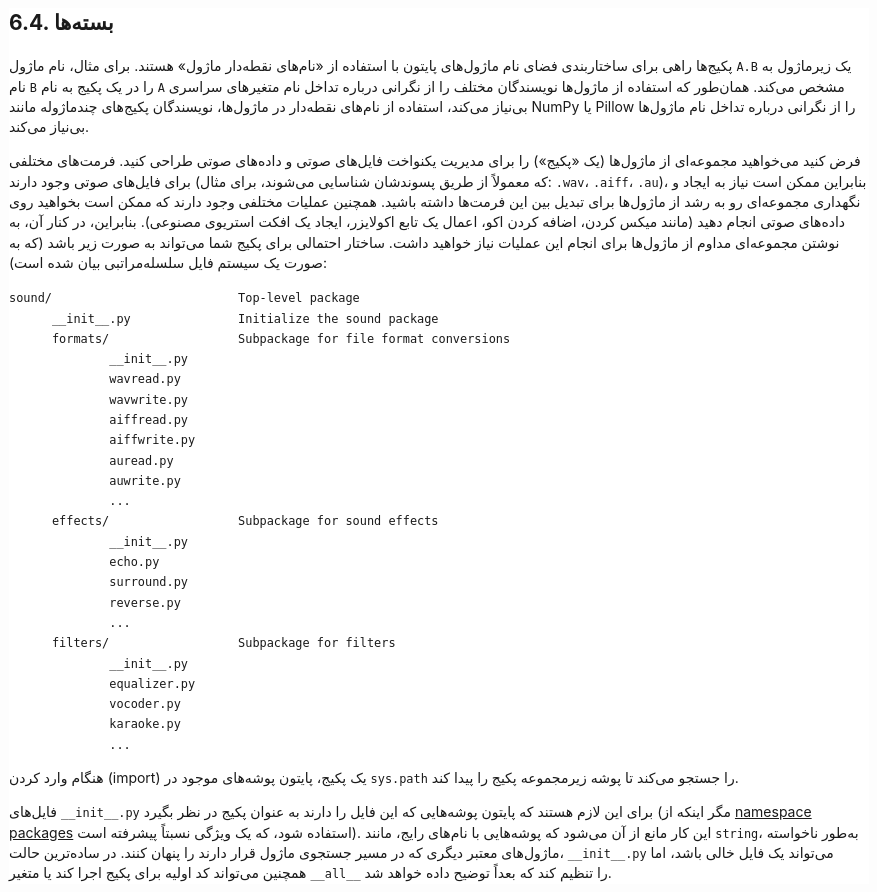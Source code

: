 ## 6.4. بسته‌ها 

پکیج‌ها راهی برای ساختاربندی فضای نام ماژول‌های پایتون با استفاده از «نام‌های نقطه‌دار ماژول» هستند. برای مثال، نام ماژول `A.B` یک زیرماژول به نام `B` را در یک پکیج به نام `A` مشخص می‌کند. همان‌طور که استفاده از ماژول‌ها نویسندگان مختلف را از نگرانی درباره تداخل نام متغیرهای سراسری بی‌نیاز می‌کند، استفاده از نام‌های نقطه‌دار در ماژول‌ها، نویسندگان پکیج‌های چندماژوله مانند NumPy یا Pillow را از نگرانی درباره تداخل نام ماژول‌ها بی‌نیاز می‌کند.

فرض کنید می‌خواهید مجموعه‌ای از ماژول‌ها (یک «پکیج») را برای مدیریت یکنواخت فایل‌های صوتی و داده‌های صوتی طراحی کنید. فرمت‌های مختلفی برای فایل‌های صوتی وجود دارند (که معمولاً از طریق پسوندشان شناسایی می‌شوند، برای مثال: `.wav`، `.aiff`، `.au`)، بنابراین ممکن است نیاز به ایجاد و نگهداری مجموعه‌ای رو به رشد از ماژول‌ها برای تبدیل بین این فرمت‌ها داشته باشید. همچنین عملیات مختلفی وجود دارند که ممکن است بخواهید روی داده‌های صوتی انجام دهید (مانند میکس کردن، اضافه کردن اکو، اعمال یک تابع اکولایزر، ایجاد یک افکت استریوی مصنوعی). بنابراین، در کنار آن، به نوشتن مجموعه‌ای مداوم از ماژول‌ها برای انجام این عملیات نیاز خواهید داشت. ساختار احتمالی برای پکیج شما می‌تواند به صورت زیر باشد (که به صورت یک سیستم فایل سلسله‌مراتبی بیان شده است):

``` ascii
sound/                          Top-level package
      __init__.py               Initialize the sound package
      formats/                  Subpackage for file format conversions
              __init__.py
              wavread.py
              wavwrite.py
              aiffread.py
              aiffwrite.py
              auread.py
              auwrite.py
              ...
      effects/                  Subpackage for sound effects
              __init__.py
              echo.py
              surround.py
              reverse.py
              ...
      filters/                  Subpackage for filters
              __init__.py
              equalizer.py
              vocoder.py
              karaoke.py
              ...
```

هنگام وارد کردن (import) یک پکیج، پایتون پوشه‌های موجود در `sys.path` را جستجو می‌کند تا پوشه زیرمجموعه پکیج را پیدا کند.

فایل‌های `__init__.py` برای این لازم هستند که پایتون پوشه‌هایی که این فایل را دارند به عنوان پکیج در نظر بگیرد (مگر اینکه از [namespace packages](https://docs.python.org/3/glossary.html#term-namespace-package) استفاده شود، که یک ویژگی نسبتاً پیشرفته است). این کار مانع از آن می‌شود که پوشه‌هایی با نام‌های رایج، مانند `string`، به‌طور ناخواسته ماژول‌های معتبر دیگری که در مسیر جستجوی ماژول قرار دارند را پنهان کنند. در ساده‌ترین حالت، `__init__.py` می‌تواند یک فایل خالی باشد، اما همچنین می‌تواند کد اولیه برای پکیج اجرا کند یا متغیر `__all__` را تنظیم کند که بعداً توضیح داده خواهد شد.
